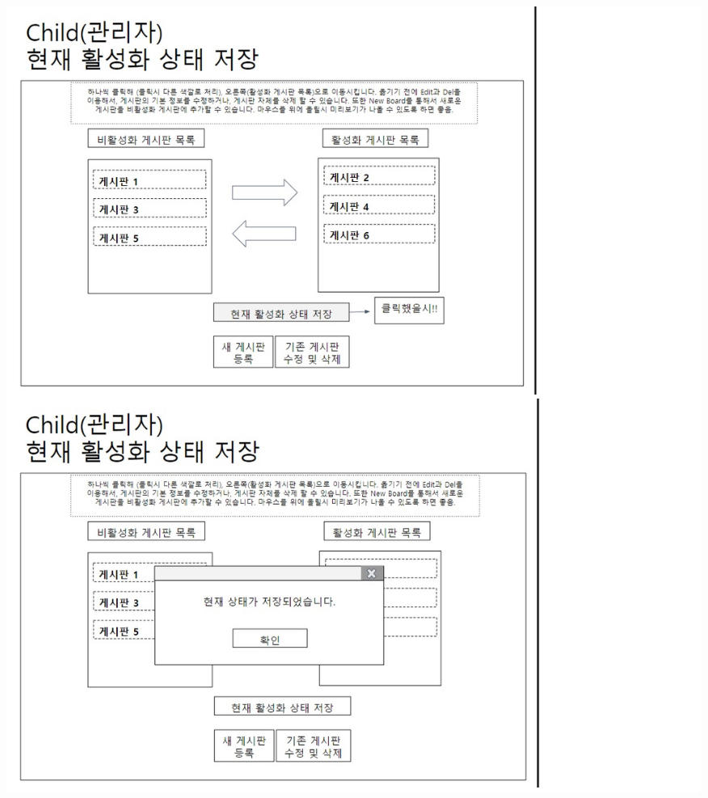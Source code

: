 ![Alt text](/images/2.Scene_Definition_Document/Scene17.jpg "Scene17")
![Alt text](/images/2.Scene_Definition_Document/Scene18.jpg "Scene18")